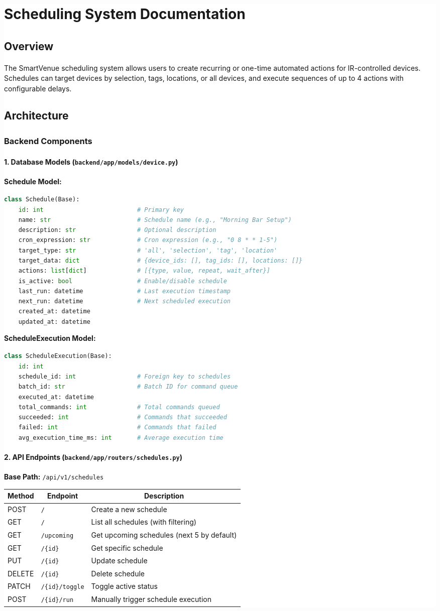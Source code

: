 # Scheduling System Documentation

## Overview

The SmartVenue scheduling system allows users to create recurring or one-time automated actions for IR-controlled devices. Schedules can target devices by selection, tags, locations, or all devices, and execute sequences of up to 4 actions with configurable delays.

## Architecture

### Backend Components

#### 1. Database Models (`backend/app/models/device.py`)

**Schedule Model:**
```python
class Schedule(Base):
    id: int                          # Primary key
    name: str                        # Schedule name (e.g., "Morning Bar Setup")
    description: str                 # Optional description
    cron_expression: str             # Cron expression (e.g., "0 8 * * 1-5")
    target_type: str                 # 'all', 'selection', 'tag', 'location'
    target_data: dict                # {device_ids: [], tag_ids: [], locations: []}
    actions: list[dict]              # [{type, value, repeat, wait_after}]
    is_active: bool                  # Enable/disable schedule
    last_run: datetime               # Last execution timestamp
    next_run: datetime               # Next scheduled execution
    created_at: datetime
    updated_at: datetime
```

**ScheduleExecution Model:**
```python
class ScheduleExecution(Base):
    id: int
    schedule_id: int                 # Foreign key to schedules
    batch_id: str                    # Batch ID for command queue
    executed_at: datetime
    total_commands: int              # Total commands queued
    succeeded: int                   # Commands that succeeded
    failed: int                      # Commands that failed
    avg_execution_time_ms: int       # Average execution time
```

#### 2. API Endpoints (`backend/app/routers/schedules.py`)

**Base Path:** `/api/v1/schedules`

| Method | Endpoint | Description |
|--------|----------|-------------|
| POST | `/` | Create a new schedule |
| GET | `/` | List all schedules (with filtering) |
| GET | `/upcoming` | Get upcoming schedules (next 5 by default) |
| GET | `/{id}` | Get specific schedule |
| PUT | `/{id}` | Update schedule |
| DELETE | `/{id}` | Delete schedule |
| PATCH | `/{id}/toggle` | Toggle active status |
| POST | `/{id}/run` | Manually trigger schedule execution |